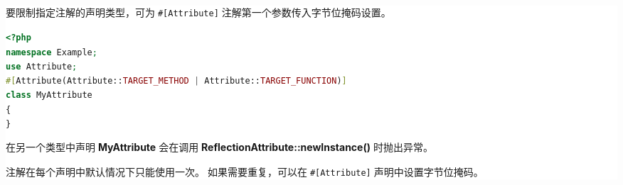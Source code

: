 要限制指定注解的声明类型，可为 `#[Attribute]` 注解第一个参数传入字节位掩码设置。

```php
<?php
namespace Example;
use Attribute;
#[Attribute(Attribute::TARGET_METHOD | Attribute::TARGET_FUNCTION)]
class MyAttribute
{
}
```

在另一个类型中声明 **MyAttribute** 会在调用 **ReflectionAttribute::newInstance()** 时抛出异常。

注解在每个声明中默认情况下只能使用一次。 如果需要重复，可以在 `#[Attribute]` 声明中设置字节位掩码。

